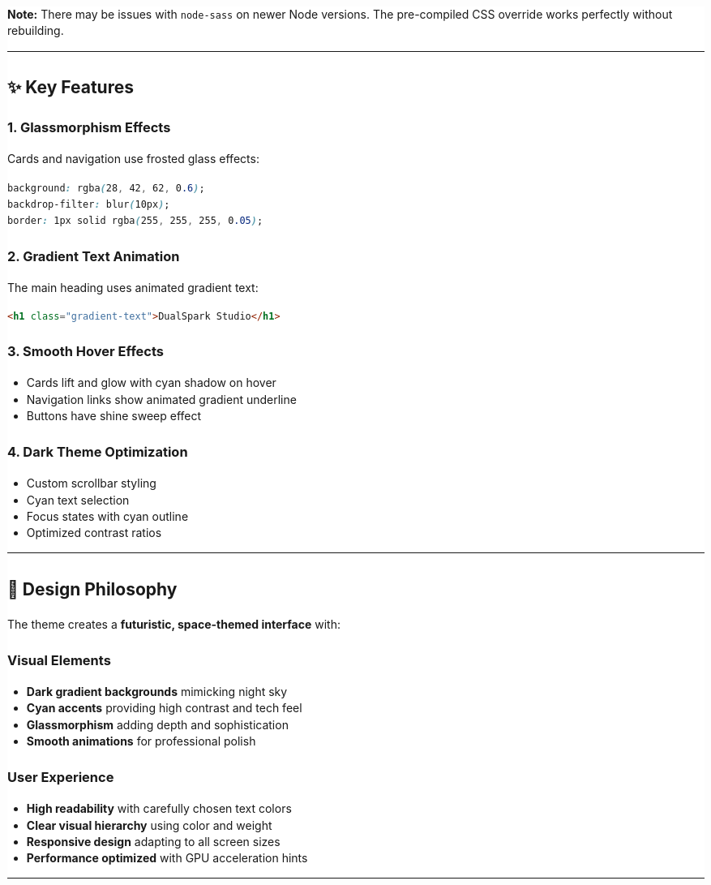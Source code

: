 **Note:** There may be issues with `node-sass` on newer Node versions. The pre-compiled CSS override works perfectly without rebuilding.

---

## ✨ Key Features

### 1. **Glassmorphism Effects**
Cards and navigation use frosted glass effects:
```css
background: rgba(28, 42, 62, 0.6);
backdrop-filter: blur(10px);
border: 1px solid rgba(255, 255, 255, 0.05);
```

### 2. **Gradient Text Animation**
The main heading uses animated gradient text:
```html
<h1 class="gradient-text">DualSpark Studio</h1>
```

### 3. **Smooth Hover Effects**
- Cards lift and glow with cyan shadow on hover
- Navigation links show animated gradient underline
- Buttons have shine sweep effect

### 4. **Dark Theme Optimization**
- Custom scrollbar styling
- Cyan text selection
- Focus states with cyan outline
- Optimized contrast ratios

---

## 🎯 Design Philosophy

The theme creates a **futuristic, space-themed interface** with:

### Visual Elements
- **Dark gradient backgrounds** mimicking night sky
- **Cyan accents** providing high contrast and tech feel
- **Glassmorphism** adding depth and sophistication
- **Smooth animations** for professional polish

### User Experience
- **High readability** with carefully chosen text colors
- **Clear visual hierarchy** using color and weight
- **Responsive design** adapting to all screen sizes
- **Performance optimized** with GPU acceleration hints

---